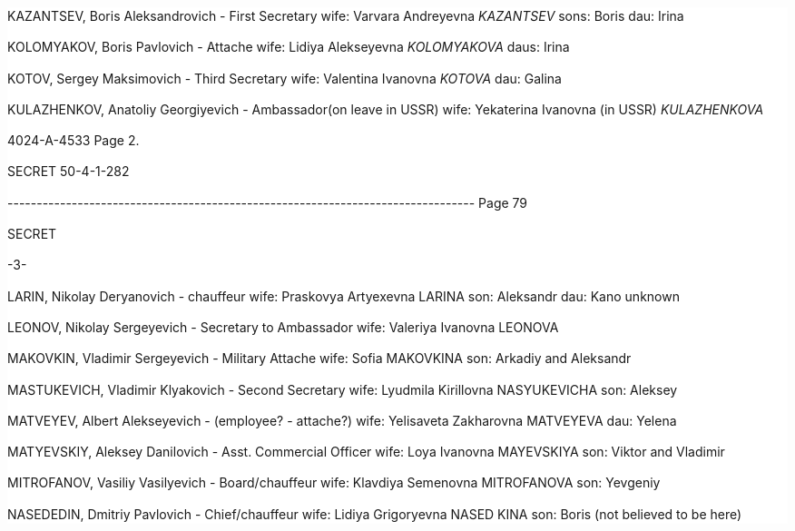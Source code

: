 KAZANTSEV, Boris Aleksandrovich - First Secretary
wife: Varvara Andreyevna *KAZANTSEV*
sons: Boris
dau: Irina

KOLOMYAKOV, Boris Pavlovich - Attache
wife: Lidiya Alekseyevna *KOLOMYAKOVA*
daus: Irina

KOTOV, Sergey Maksimovich - Third Secretary
wife: Valentina Ivanovna *KOTOVA*
dau: Galina

KULAZHENKOV, Anatoliy Georgiyevich - Ambassador(on leave in USSR)
wife: Yekaterina Ivanovna (in USSR) *KULAZHENKOVA*

4024-A-4533
Page 2.

SECRET 50-4-1-282


-------------------------------------------------------------------------------- Page 79

SECRET

-3-

LARIN, Nikolay Deryanovich - chauffeur
wife: Praskovya Artyexevna LARINA
son: Aleksandr
dau: Kano unknown

LEONOV, Nikolay Sergeyevich - Secretary to Ambassador
wife: Valeriya Ivanovna LEONOVA

MAKOVKIN, Vladimir Sergeyevich - Military Attache
wife: Sofia MAKOVKINA
son: Arkadiy and Aleksandr

MASTUKEVICH, Vladimir Klyakovich - Second Secretary
wife: Lyudmila Kirillovna NASYUKEVICHA
son: Aleksey

MATVEYEV, Albert Alekseyevich - (employee? - attache?)
wife: Yelisaveta Zakharovna MATVEYEVA
dau: Yelena

MATYEVSKIY, Aleksey Danilovich - Asst. Commercial Officer
wife: Loya Ivanovna MAYEVSKIYA
son: Viktor and Vladimir

MITROFANOV, Vasiliy Vasilyevich - Board/chauffeur
wife: Klavdiya Semenovna MITROFANOVA
son: Yevgeniy

NASEDEDIN, Dmitriy Pavlovich - Chief/chauffeur
wife: Lidiya Grigoryevna NASED KINA
son: Boris (not believed to be here)
